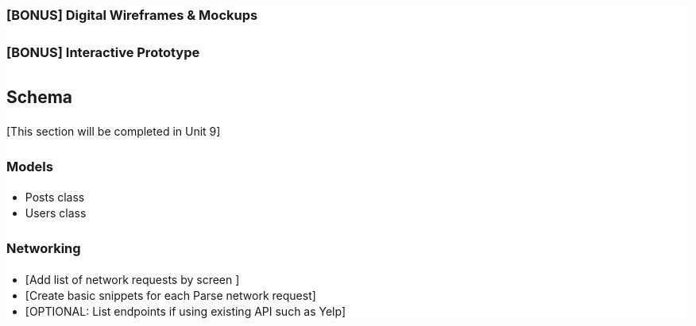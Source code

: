 ### [BONUS] Digital Wireframes & Mockups

### [BONUS] Interactive Prototype

## Schema 
[This section will be completed in Unit 9]
### Models
* Posts class
* Users class
### Networking
- [Add list of network requests by screen ]
- [Create basic snippets for each Parse network request]
- [OPTIONAL: List endpoints if using existing API such as Yelp]
